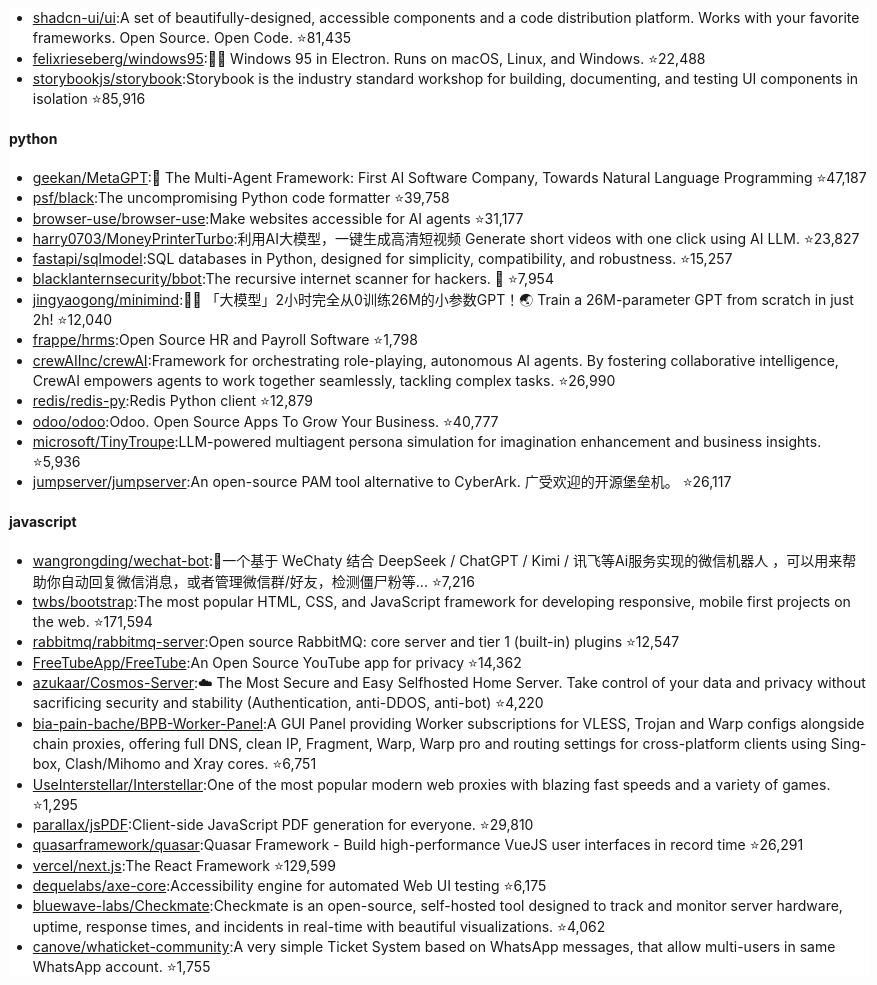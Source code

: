 * [shadcn-ui/ui](https://github.com/shadcn-ui/ui):A set of beautifully-designed, accessible components and a code distribution platform. Works with your favorite frameworks. Open Source. Open Code. ⭐81,435
* [felixrieseberg/windows95](https://github.com/felixrieseberg/windows95):💩🚀 Windows 95 in Electron. Runs on macOS, Linux, and Windows. ⭐22,488
* [storybookjs/storybook](https://github.com/storybookjs/storybook):Storybook is the industry standard workshop for building, documenting, and testing UI components in isolation ⭐85,916

#### python
* [geekan/MetaGPT](https://github.com/geekan/MetaGPT):🌟 The Multi-Agent Framework: First AI Software Company, Towards Natural Language Programming ⭐47,187
* [psf/black](https://github.com/psf/black):The uncompromising Python code formatter ⭐39,758
* [browser-use/browser-use](https://github.com/browser-use/browser-use):Make websites accessible for AI agents ⭐31,177
* [harry0703/MoneyPrinterTurbo](https://github.com/harry0703/MoneyPrinterTurbo):利用AI大模型，一键生成高清短视频 Generate short videos with one click using AI LLM. ⭐23,827
* [fastapi/sqlmodel](https://github.com/fastapi/sqlmodel):SQL databases in Python, designed for simplicity, compatibility, and robustness. ⭐15,257
* [blacklanternsecurity/bbot](https://github.com/blacklanternsecurity/bbot):The recursive internet scanner for hackers. 🧡 ⭐7,954
* [jingyaogong/minimind](https://github.com/jingyaogong/minimind):🚀🚀 「大模型」2小时完全从0训练26M的小参数GPT！🌏 Train a 26M-parameter GPT from scratch in just 2h! ⭐12,040
* [frappe/hrms](https://github.com/frappe/hrms):Open Source HR and Payroll Software ⭐1,798
* [crewAIInc/crewAI](https://github.com/crewAIInc/crewAI):Framework for orchestrating role-playing, autonomous AI agents. By fostering collaborative intelligence, CrewAI empowers agents to work together seamlessly, tackling complex tasks. ⭐26,990
* [redis/redis-py](https://github.com/redis/redis-py):Redis Python client ⭐12,879
* [odoo/odoo](https://github.com/odoo/odoo):Odoo. Open Source Apps To Grow Your Business. ⭐40,777
* [microsoft/TinyTroupe](https://github.com/microsoft/TinyTroupe):LLM-powered multiagent persona simulation for imagination enhancement and business insights. ⭐5,936
* [jumpserver/jumpserver](https://github.com/jumpserver/jumpserver):An open-source PAM tool alternative to CyberArk. 广受欢迎的开源堡垒机。 ⭐26,117

#### javascript
* [wangrongding/wechat-bot](https://github.com/wangrongding/wechat-bot):🤖一个基于 WeChaty 结合 DeepSeek / ChatGPT / Kimi / 讯飞等Ai服务实现的微信机器人 ，可以用来帮助你自动回复微信消息，或者管理微信群/好友，检测僵尸粉等... ⭐7,216
* [twbs/bootstrap](https://github.com/twbs/bootstrap):The most popular HTML, CSS, and JavaScript framework for developing responsive, mobile first projects on the web. ⭐171,594
* [rabbitmq/rabbitmq-server](https://github.com/rabbitmq/rabbitmq-server):Open source RabbitMQ: core server and tier 1 (built-in) plugins ⭐12,547
* [FreeTubeApp/FreeTube](https://github.com/FreeTubeApp/FreeTube):An Open Source YouTube app for privacy ⭐14,362
* [azukaar/Cosmos-Server](https://github.com/azukaar/Cosmos-Server):☁️ The Most Secure and Easy Selfhosted Home Server. Take control of your data and privacy without sacrificing security and stability (Authentication, anti-DDOS, anti-bot) ⭐4,220
* [bia-pain-bache/BPB-Worker-Panel](https://github.com/bia-pain-bache/BPB-Worker-Panel):A GUI Panel providing Worker subscriptions for VLESS, Trojan and Warp configs alongside chain proxies, offering full DNS, clean IP, Fragment, Warp, Warp pro and routing settings for cross-platform clients using Sing-box, Clash/Mihomo and Xray cores. ⭐6,751
* [UseInterstellar/Interstellar](https://github.com/UseInterstellar/Interstellar):One of the most popular modern web proxies with blazing fast speeds and a variety of games. ⭐1,295
* [parallax/jsPDF](https://github.com/parallax/jsPDF):Client-side JavaScript PDF generation for everyone. ⭐29,810
* [quasarframework/quasar](https://github.com/quasarframework/quasar):Quasar Framework - Build high-performance VueJS user interfaces in record time ⭐26,291
* [vercel/next.js](https://github.com/vercel/next.js):The React Framework ⭐129,599
* [dequelabs/axe-core](https://github.com/dequelabs/axe-core):Accessibility engine for automated Web UI testing ⭐6,175
* [bluewave-labs/Checkmate](https://github.com/bluewave-labs/Checkmate):Checkmate is an open-source, self-hosted tool designed to track and monitor server hardware, uptime, response times, and incidents in real-time with beautiful visualizations. ⭐4,062
* [canove/whaticket-community](https://github.com/canove/whaticket-community):A very simple Ticket System based on WhatsApp messages, that allow multi-users in same WhatsApp account. ⭐1,755